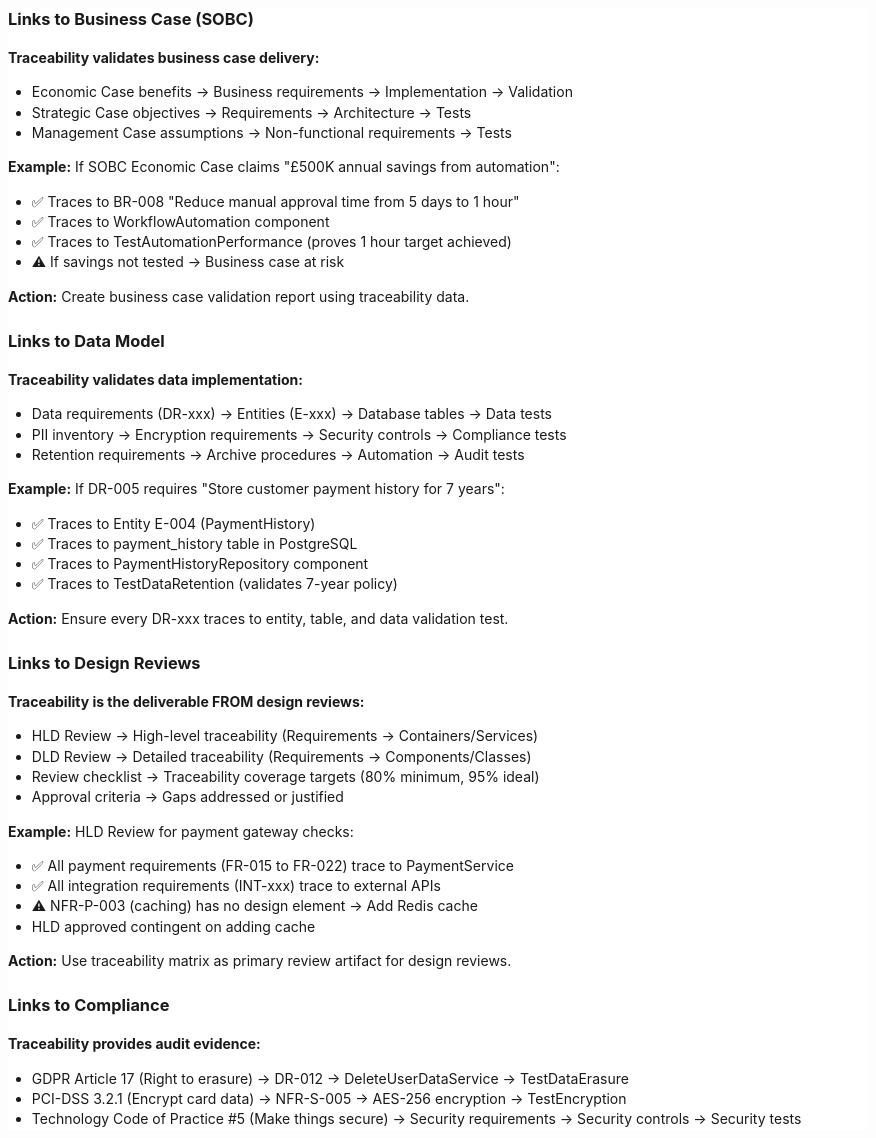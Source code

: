 ### Links to Business Case (SOBC)

**Traceability validates business case delivery:**
- Economic Case benefits → Business requirements → Implementation → Validation
- Strategic Case objectives → Requirements → Architecture → Tests
- Management Case assumptions → Non-functional requirements → Tests

**Example:**
If SOBC Economic Case claims "£500K annual savings from automation":
- ✅ Traces to BR-008 "Reduce manual approval time from 5 days to 1 hour"
- ✅ Traces to WorkflowAutomation component
- ✅ Traces to TestAutomationPerformance (proves 1 hour target achieved)
- ⚠️ If savings not tested → Business case at risk

**Action:** Create business case validation report using traceability data.

### Links to Data Model

**Traceability validates data implementation:**
- Data requirements (DR-xxx) → Entities (E-xxx) → Database tables → Data tests
- PII inventory → Encryption requirements → Security controls → Compliance tests
- Retention requirements → Archive procedures → Automation → Audit tests

**Example:**
If DR-005 requires "Store customer payment history for 7 years":
- ✅ Traces to Entity E-004 (PaymentHistory)
- ✅ Traces to payment_history table in PostgreSQL
- ✅ Traces to PaymentHistoryRepository component
- ✅ Traces to TestDataRetention (validates 7-year policy)

**Action:** Ensure every DR-xxx traces to entity, table, and data validation test.

### Links to Design Reviews

**Traceability is the deliverable FROM design reviews:**
- HLD Review → High-level traceability (Requirements → Containers/Services)
- DLD Review → Detailed traceability (Requirements → Components/Classes)
- Review checklist → Traceability coverage targets (80% minimum, 95% ideal)
- Approval criteria → Gaps addressed or justified

**Example:**
HLD Review for payment gateway checks:
- ✅ All payment requirements (FR-015 to FR-022) trace to PaymentService
- ✅ All integration requirements (INT-xxx) trace to external APIs
- ⚠️ NFR-P-003 (caching) has no design element → Add Redis cache
- HLD approved contingent on adding cache

**Action:** Use traceability matrix as primary review artifact for design reviews.

### Links to Compliance

**Traceability provides audit evidence:**
- GDPR Article 17 (Right to erasure) → DR-012 → DeleteUserDataService → TestDataErasure
- PCI-DSS 3.2.1 (Encrypt card data) → NFR-S-005 → AES-256 encryption → TestEncryption
- Technology Code of Practice #5 (Make things secure) → Security requirements → Security controls → Security tests
